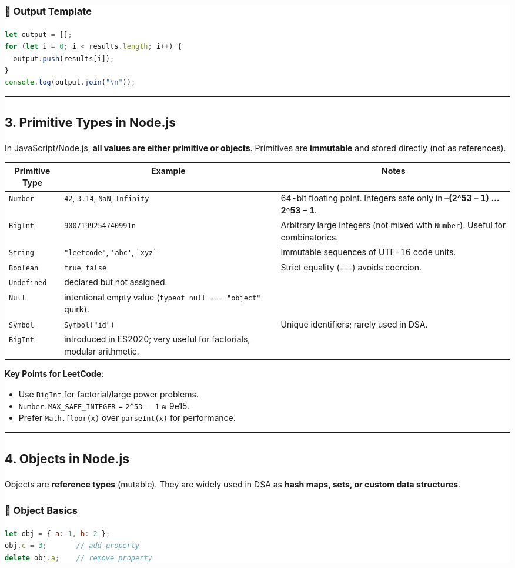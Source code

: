 ### 🔹 Output Template

```js
let output = [];
for (let i = 0; i < results.length; i++) {
  output.push(results[i]);
}
console.log(output.join("\n"));
```

---

## 3. Primitive Types in Node.js

In JavaScript/Node.js, **all values are either primitive or objects**.
Primitives are **immutable** and stored directly (not as references).

| Primitive Type | Example                                                               | Notes                                                                         |
| -------------- | --------------------------------------------------------------------- | ----------------------------------------------------------------------------- |
| `Number`       | `42`, `3.14`, `NaN`, `Infinity`                                       | 64-bit floating point. Integers safe only in **–(2^53 – 1) … 2^53 – 1**.      |
| `BigInt`       | `9007199254740991n`                                                   | Arbitrary large integers (not mixed with `Number`). Useful for combinatorics. |
| `String`       | `"leetcode"`, `'abc'`, `` `xyz` ``                                    | Immutable sequences of UTF-16 code units.                                     |
| `Boolean`      | `true`, `false`                                                       | Strict equality (`===`) avoids coercion.                                      |
| `Undefined`    | declared but not assigned.                                            |                                                                               |
| `Null`         | intentional empty value (`typeof null === "object"` quirk).           |                                                                               |
| `Symbol`       | `Symbol("id")`                                                        | Unique identifiers; rarely used in DSA.                                       |
| `BigInt`       | introduced in ES2020; very useful for factorials, modular arithmetic. |                                                                               |

**Key Points for LeetCode**:

* Use `BigInt` for factorial/large power problems.
* `Number.MAX_SAFE_INTEGER` = `2^53 - 1` ≈ 9e15.
* Prefer `Math.floor(x)` over `parseInt(x)` for performance.

---

## 4. Objects in Node.js

Objects are **reference types** (mutable).
They are widely used in DSA as **hash maps, sets, or custom data structures**.

### 🔹 Object Basics

```js
let obj = { a: 1, b: 2 };
obj.c = 3;       // add property
delete obj.a;    // remove property
```
